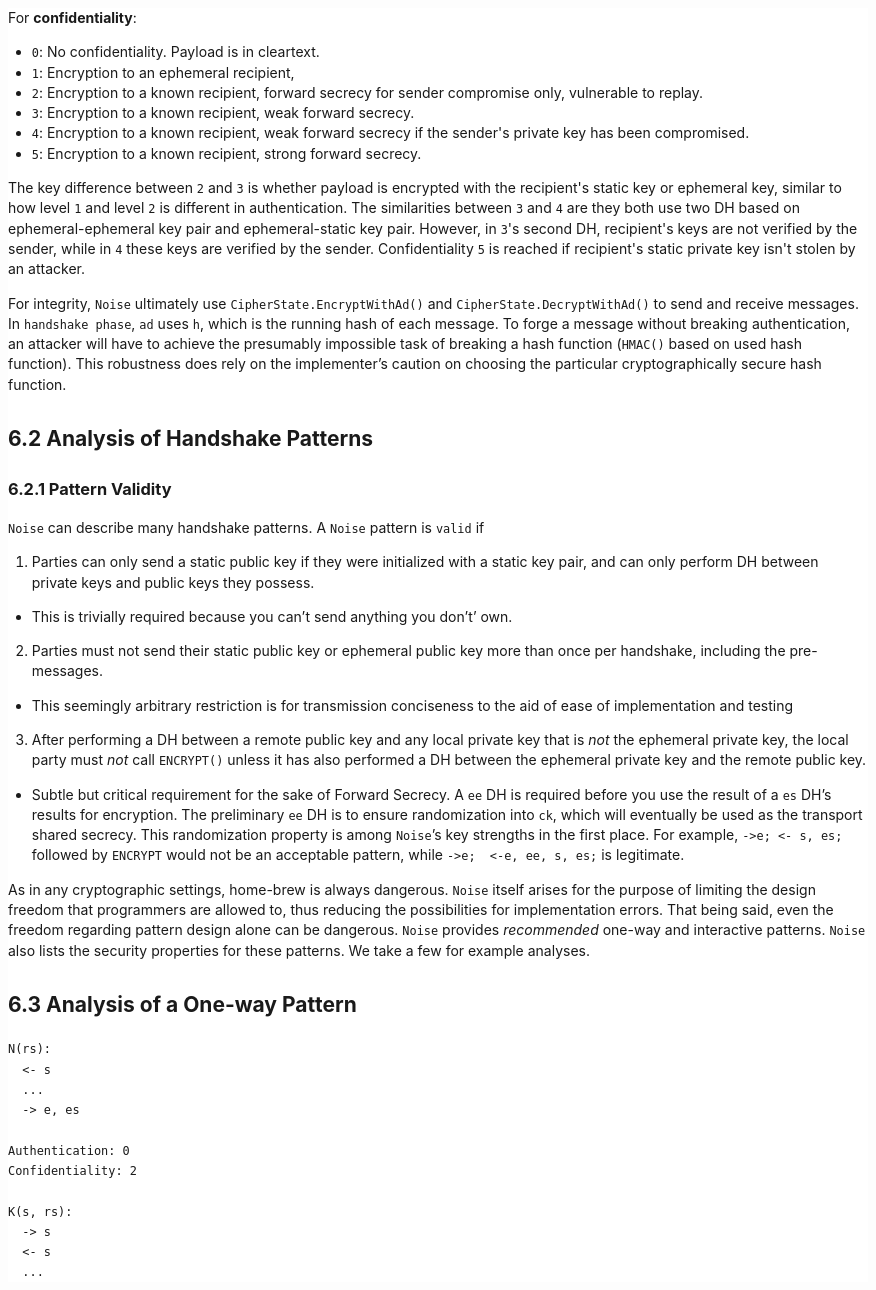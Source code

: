 For **confidentiality**:
- `0`: No confidentiality. Payload is in cleartext.
- `1`: Encryption to an ephemeral recipient, 
- `2`: Encryption to a known recipient, forward secrecy for sender compromise only, vulnerable to replay.
- `3`: Encryption to a known recipient, weak forward secrecy.
- `4`: Encryption to a known recipient, weak forward secrecy if the sender's private key has been compromised.
- `5`: Encryption to a known recipient, strong forward secrecy.

The key difference between `2` and `3` is whether payload is encrypted with the recipient's static key or ephemeral key, similar to how level `1` and level `2`  is different in authentication. The similarities between `3` and `4` are they both use two DH based on ephemeral-ephemeral key pair and ephemeral-static key pair. However, in `3`'s second DH, recipient's keys are not verified by the sender, while in `4` these keys are verified by the sender. Confidentiality `5` is reached if recipient's static private key isn't stolen by an attacker.

For integrity, `Noise` ultimately use `CipherState.EncryptWithAd()` and `CipherState.DecryptWithAd()` to send and receive messages. In `handshake phase`, `ad` uses `h`, which is the running hash of each message. To forge a message without breaking authentication, an attacker will have to achieve the presumably impossible task of  breaking a hash function (`HMAC()` based on used hash function). This robustness does rely on the implementer’s caution on choosing the particular cryptographically secure hash function. 

## 6.2 Analysis of Handshake Patterns
### 6.2.1 Pattern Validity

`Noise` can describe many handshake patterns. A `Noise` pattern is `valid` if
1. Parties can only send a static public key if they were initialized with a static key pair, and can only perform DH between private keys and public keys they possess.
  * This is trivially required because you can’t send anything you don’t’ own.
2. Parties must not send their static public key or ephemeral public key more than once per handshake, including the pre-messages.
  * This seemingly arbitrary restriction is for transmission conciseness to the aid of ease of implementation and testing
3. After performing a DH between a remote public key and any local private key that is *not* the ephemeral private key, the local party must *not* call `ENCRYPT()` unless it has also performed a DH between the ephemeral private key and the remote public key. 
  * Subtle but critical requirement for the sake of Forward Secrecy. A `ee` DH is required before you use the result of a `es` DH’s results for encryption. The preliminary `ee` DH is to ensure randomization into `ck`, which will eventually be used as the transport shared secrecy. This randomization property is among `Noise`’s key strengths in the first place.  For example, `->e; <- s, es;`  followed by `ENCRYPT` would not be an acceptable pattern, while `->e;  <-e, ee, s, es;` is legitimate.

As in any cryptographic settings, home-brew is always dangerous. `Noise` itself arises for the purpose of limiting the design freedom that programmers are allowed to, thus reducing the possibilities for implementation errors. That being said, even the freedom regarding pattern design alone can be dangerous. `Noise` provides *recommended* one-way and interactive patterns. `Noise` also lists the security properties for these patterns. We take a few for example analyses.

## 6.3 Analysis of a One-way Pattern
```
N(rs):
  <- s
  ...
  -> e, es

Authentication: 0
Confidentiality: 2

K(s, rs):
  -> s
  <- s
  ...
```